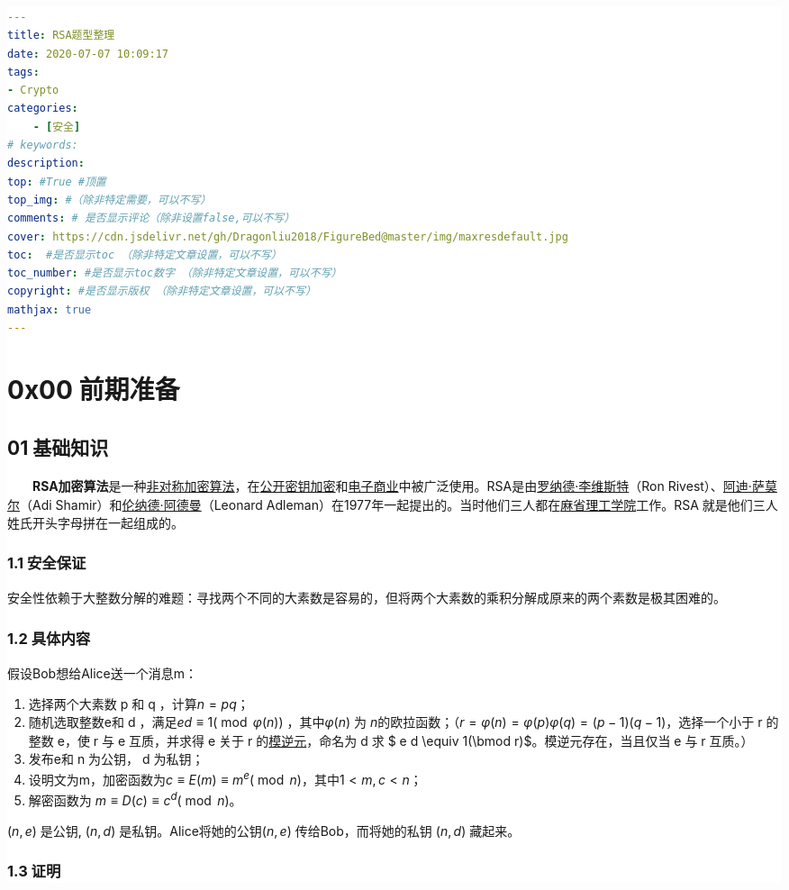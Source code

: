 ```yaml
---
title: RSA题型整理
date: 2020-07-07 10:09:17
tags: 
- Crypto
categories:
    - [安全]
# keywords:
description:
top: #True #顶置
top_img: #（除非特定需要，可以不写）
comments: # 是否显示评论（除非设置false,可以不写）
cover: https://cdn.jsdelivr.net/gh/Dragonliu2018/FigureBed@master/img/maxresdefault.jpg
toc:  #是否显示toc （除非特定文章设置，可以不写）
toc_number: #是否显示toc数字 （除非特定文章设置，可以不写）
copyright: #是否显示版权 （除非特定文章设置，可以不写）
mathjax: true
---
```


# 0x00 前期准备

## 01 基础知识

　　**RSA加密算法**是一种[非对称加密算法](https://zh.wikipedia.org/wiki/非对称加密演算法)，在[公开密钥加密](https://zh.wikipedia.org/wiki/公开密钥加密)和[电子商业](https://zh.wikipedia.org/wiki/电子商业)中被广泛使用。RSA是由[罗纳德·李维斯特](https://zh.wikipedia.org/wiki/罗纳德·李维斯特)（Ron Rivest）、[阿迪·萨莫尔](https://zh.wikipedia.org/wiki/阿迪·萨莫尔)（Adi Shamir）和[伦纳德·阿德曼](https://zh.wikipedia.org/wiki/伦纳德·阿德曼)（Leonard Adleman）在1977年一起提出的。当时他们三人都在[麻省理工学院](https://zh.wikipedia.org/wiki/麻省理工学院)工作。RSA 就是他们三人姓氏开头字母拼在一起组成的。

### 1.1 安全保证

安全性依赖于大整数分解的难题：寻找两个不同的大素数是容易的，但将两个大素数的乘积分解成原来的两个素数是极其困难的。  

### 1.2 具体内容

假设Bob想给Alice送一个消息m：

1. 选择两个大素数 p 和 q ，计算$n=p q$；
2. 随机选取整数e和 d ，满足$e d \equiv 1(\bmod \varphi(n))$  ，其中$\varphi(n)$ 为 $n$的欧拉函数；（$r = \varphi(n)=\varphi(p) \varphi(q)=(p-1)(q-1)$，选择一个小于 r 的整数 e，使 r 与 e 互质，并求得 e 关于 r 的[模逆元](https://zh.wikipedia.org/wiki/模反元素)，命名为 d 求 $ e d \equiv 1(\bmod r)$。模逆元存在，当且仅当 e 与 r 互质。）
3. 发布e和 n 为公钥， d 为私钥；  
4. 设明文为m，加密函数为$c \equiv E(m) \equiv m^{e}(\bmod n)$，其中$1<m, c<n$；
5. 解密函数为 $m \equiv D(c) \equiv c^{d}(\bmod n)$。

$(n, e)$ 是公钥, $(n, d)$ 是私钥。Alice将她的公钥$(n, e)$ 传给Bob，而将她的私钥 $(n, d)$ 藏起来。

### 1.3 证明
